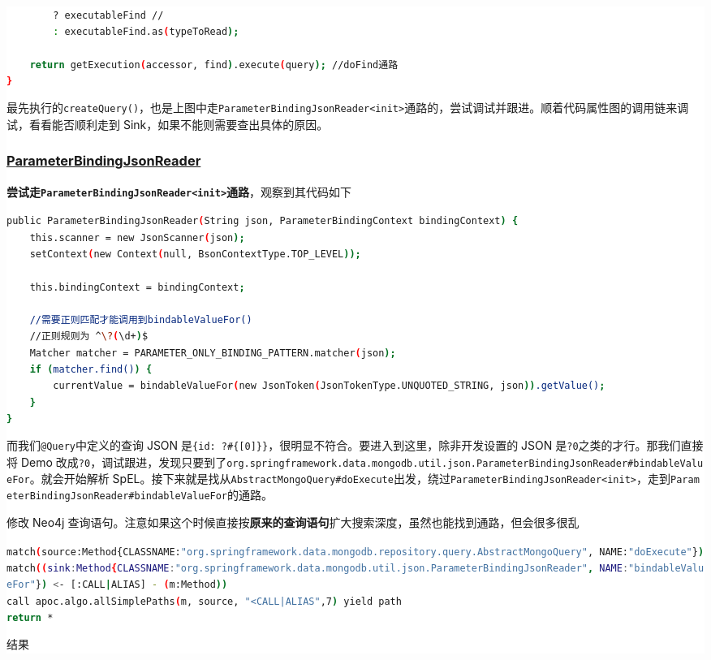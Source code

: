 ```bash
        ? executableFind //
        : executableFind.as(typeToRead);

    return getExecution(accessor, find).execute(query); //doFind通路
}
```

最先执行的`createQuery()`，也是上图中走`ParameterBindingJsonReader<init>`通路的，尝试调试并跟进。顺着代码属性图的调用链来调试，看看能否顺利走到 Sink，如果不能则需要查出具体的原因。

### [ParameterBindingJsonReader](#toc_parameterbindingjsonreader)

**尝试走`ParameterBindingJsonReader<init>`通路**，观察到其代码如下

```bash
public ParameterBindingJsonReader(String json, ParameterBindingContext bindingContext) {
    this.scanner = new JsonScanner(json);
    setContext(new Context(null, BsonContextType.TOP_LEVEL));

    this.bindingContext = bindingContext;

    //需要正则匹配才能调用到bindableValueFor()
    //正则规则为 ^\?(\d+)$
    Matcher matcher = PARAMETER_ONLY_BINDING_PATTERN.matcher(json);
    if (matcher.find()) {
        currentValue = bindableValueFor(new JsonToken(JsonTokenType.UNQUOTED_STRING, json)).getValue();
    }
}
```

而我们`@Query`中定义的查询 JSON 是`{id: ?#{[0]}}`，很明显不符合。要进入到这里，除非开发设置的 JSON 是`?0`之类的才行。那我们直接将 Demo 改成`?0`，调试跟进，发现只要到了`org.springframework.data.mongodb.util.json.ParameterBindingJsonReader#bindableValueFor`。就会开始解析 SpEL。接下来就是找从`AbstractMongoQuery#doExecute`出发，绕过`ParameterBindingJsonReader<init>`，走到`ParameterBindingJsonReader#bindableValueFor`的通路。

修改 Neo4j 查询语句。注意如果这个时候直接按**原来的查询语句**扩大搜索深度，虽然也能找到通路，但会很多很乱

```bash
match(source:Method{CLASSNAME:"org.springframework.data.mongodb.repository.query.AbstractMongoQuery", NAME:"doExecute"})
match((sink:Method{CLASSNAME:"org.springframework.data.mongodb.util.json.ParameterBindingJsonReader", NAME:"bindableValueFor"}) <- [:CALL|ALIAS] - (m:Method))
call apoc.algo.allSimplePaths(m, source, "<CALL|ALIAS",7) yield path 
return *
```

结果  